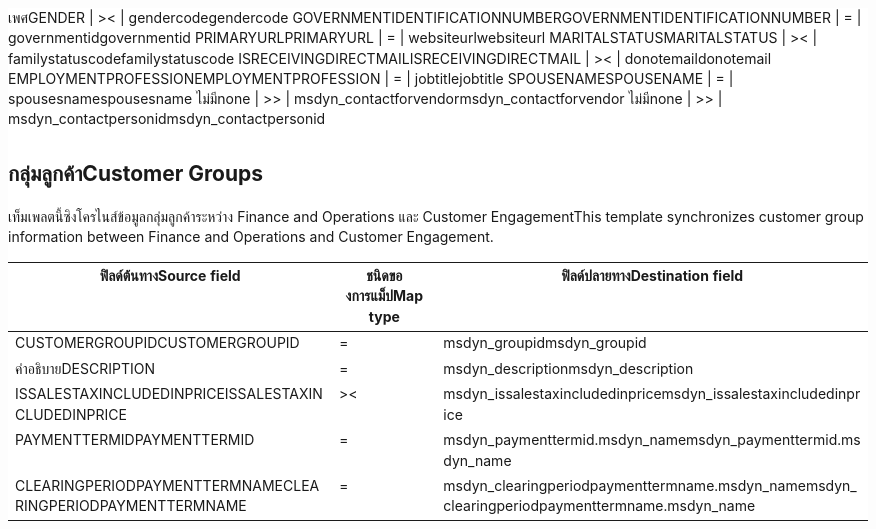 <span data-ttu-id="968b1-446">เพศ</span><span class="sxs-lookup"><span data-stu-id="968b1-446">GENDER</span></span> | \>\< | <span data-ttu-id="968b1-447">gendercode</span><span class="sxs-lookup"><span data-stu-id="968b1-447">gendercode</span></span>
<span data-ttu-id="968b1-448">GOVERNMENTIDENTIFICATIONNUMBER</span><span class="sxs-lookup"><span data-stu-id="968b1-448">GOVERNMENTIDENTIFICATIONNUMBER</span></span> | = | <span data-ttu-id="968b1-449">governmentid</span><span class="sxs-lookup"><span data-stu-id="968b1-449">governmentid</span></span>
<span data-ttu-id="968b1-450">PRIMARYURL</span><span class="sxs-lookup"><span data-stu-id="968b1-450">PRIMARYURL</span></span> | = | <span data-ttu-id="968b1-451">websiteurl</span><span class="sxs-lookup"><span data-stu-id="968b1-451">websiteurl</span></span>
<span data-ttu-id="968b1-452">MARITALSTATUS</span><span class="sxs-lookup"><span data-stu-id="968b1-452">MARITALSTATUS</span></span> | \>\< | <span data-ttu-id="968b1-453">familystatuscode</span><span class="sxs-lookup"><span data-stu-id="968b1-453">familystatuscode</span></span>
<span data-ttu-id="968b1-454">ISRECEIVINGDIRECTMAIL</span><span class="sxs-lookup"><span data-stu-id="968b1-454">ISRECEIVINGDIRECTMAIL</span></span> | \>\< | <span data-ttu-id="968b1-455">donotemail</span><span class="sxs-lookup"><span data-stu-id="968b1-455">donotemail</span></span>
<span data-ttu-id="968b1-456">EMPLOYMENTPROFESSION</span><span class="sxs-lookup"><span data-stu-id="968b1-456">EMPLOYMENTPROFESSION</span></span> | = | <span data-ttu-id="968b1-457">jobtitle</span><span class="sxs-lookup"><span data-stu-id="968b1-457">jobtitle</span></span>
<span data-ttu-id="968b1-458">SPOUSENAME</span><span class="sxs-lookup"><span data-stu-id="968b1-458">SPOUSENAME</span></span> | = | <span data-ttu-id="968b1-459">spousesname</span><span class="sxs-lookup"><span data-stu-id="968b1-459">spousesname</span></span>
<span data-ttu-id="968b1-460">ไม่มี</span><span class="sxs-lookup"><span data-stu-id="968b1-460">none</span></span> | \>\> | <span data-ttu-id="968b1-461">msdyn\_contactforvendor</span><span class="sxs-lookup"><span data-stu-id="968b1-461">msdyn\_contactforvendor</span></span>
<span data-ttu-id="968b1-462">ไม่มี</span><span class="sxs-lookup"><span data-stu-id="968b1-462">none</span></span> | \>\> | <span data-ttu-id="968b1-463">msdyn\_contactpersonid</span><span class="sxs-lookup"><span data-stu-id="968b1-463">msdyn\_contactpersonid</span></span>

## <a name="customer-groups"></a><span data-ttu-id="968b1-464">กลุ่มลูกค้า</span><span class="sxs-lookup"><span data-stu-id="968b1-464">Customer Groups</span></span>

<span data-ttu-id="968b1-465">เท็มเพลตนี้ซิงโครไนส์ข้อมูลกลุ่มลูกค้าระหว่าง Finance and Operations และ Customer Engagement</span><span class="sxs-lookup"><span data-stu-id="968b1-465">This template synchronizes customer group information between Finance and Operations and Customer Engagement.</span></span>



<span data-ttu-id="968b1-466">ฟิลด์ต้นทาง</span><span class="sxs-lookup"><span data-stu-id="968b1-466">Source field</span></span> | <span data-ttu-id="968b1-467">ชนิดของการแม็ป</span><span class="sxs-lookup"><span data-stu-id="968b1-467">Map type</span></span> | <span data-ttu-id="968b1-468">ฟิลด์ปลายทาง</span><span class="sxs-lookup"><span data-stu-id="968b1-468">Destination field</span></span>
---|---|---
<span data-ttu-id="968b1-469">CUSTOMERGROUPID</span><span class="sxs-lookup"><span data-stu-id="968b1-469">CUSTOMERGROUPID</span></span> | = | <span data-ttu-id="968b1-470">msdyn\_groupid</span><span class="sxs-lookup"><span data-stu-id="968b1-470">msdyn\_groupid</span></span>
<span data-ttu-id="968b1-471">คำอธิบาย</span><span class="sxs-lookup"><span data-stu-id="968b1-471">DESCRIPTION</span></span> | = | <span data-ttu-id="968b1-472">msdyn\_description</span><span class="sxs-lookup"><span data-stu-id="968b1-472">msdyn\_description</span></span>
<span data-ttu-id="968b1-473">ISSALESTAXINCLUDEDINPRICE</span><span class="sxs-lookup"><span data-stu-id="968b1-473">ISSALESTAXINCLUDEDINPRICE</span></span> | \>\< | <span data-ttu-id="968b1-474">msdyn\_issalestaxincludedinprice</span><span class="sxs-lookup"><span data-stu-id="968b1-474">msdyn\_issalestaxincludedinprice</span></span>
<span data-ttu-id="968b1-475">PAYMENTTERMID</span><span class="sxs-lookup"><span data-stu-id="968b1-475">PAYMENTTERMID</span></span> | = | <span data-ttu-id="968b1-476">msdyn\_paymenttermid.msdyn\_name</span><span class="sxs-lookup"><span data-stu-id="968b1-476">msdyn\_paymenttermid.msdyn\_name</span></span>
<span data-ttu-id="968b1-477">CLEARINGPERIODPAYMENTTERMNAME</span><span class="sxs-lookup"><span data-stu-id="968b1-477">CLEARINGPERIODPAYMENTTERMNAME</span></span> | = | <span data-ttu-id="968b1-478">msdyn\_clearingperiodpaymenttermname.msdyn\_name</span><span class="sxs-lookup"><span data-stu-id="968b1-478">msdyn\_clearingperiodpaymenttermname.msdyn\_name</span></span>
